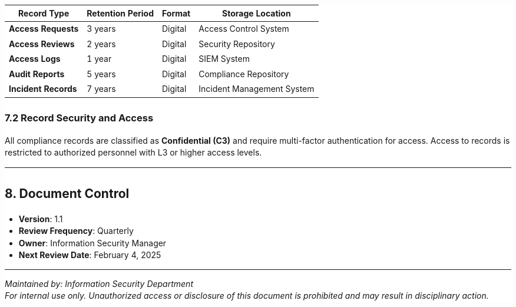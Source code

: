 | Record Type           | Retention Period | Format   | Storage Location         |
|-----------------------|------------------|----------|--------------------------|
| **Access Requests**   | 3 years          | Digital  | Access Control System    |
| **Access Reviews**    | 2 years          | Digital  | Security Repository      |
| **Access Logs**       | 1 year           | Digital  | SIEM System              |
| **Audit Reports**     | 5 years          | Digital  | Compliance Repository    |
| **Incident Records**  | 7 years          | Digital  | Incident Management System |

### 7.2 Record Security and Access

All compliance records are classified as **Confidential (C3)** and require multi-factor authentication for access. Access to records is restricted to authorized personnel with L3 or higher access levels.

---

## 8. Document Control

- **Version**: 1.1  
- **Review Frequency**: Quarterly  
- **Owner**: Information Security Manager  
- **Next Review Date**: February 4, 2025  

---

*Maintained by: Information Security Department*  
*For internal use only. Unauthorized access or disclosure of this document is prohibited and may result in disciplinary action.*


